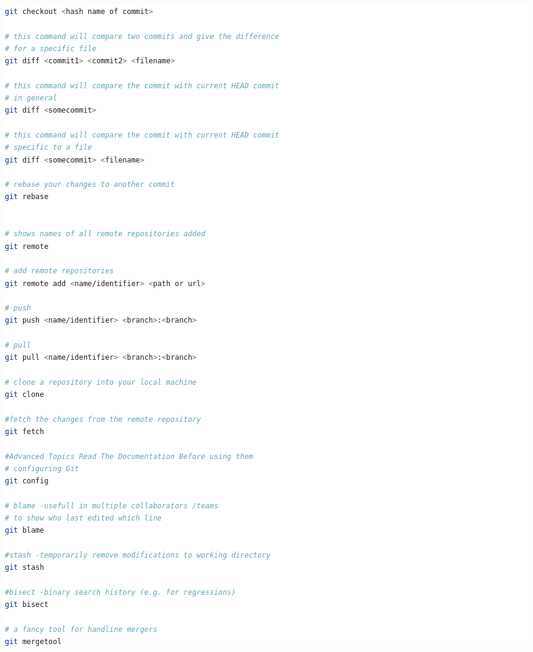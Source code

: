 ```bash  
git checkout <hash name of commit>

# this command will compare two commits and give the difference 
# for a specific file
git diff <commit1> <commit2> <filename>

# this command will compare the commit with current HEAD commit
# in general
git diff <somecommit>

# this command will compare the commit with current HEAD commit
# specific to a file
git diff <somecommit> <filename>

# rebase your changes to another commit
git rebase


# shows names of all remote repositories added
git remote

# add remote repositories
git remote add <name/identifier> <path or url>

# push 
git push <name/identifier> <branch>:<branch>

# pull
git pull <name/identifier> <branch>:<branch>

# clone a repository into your local machine
git clone

#fetch the changes from the remote repository
git fetch

#Advanced Topics Read The Documentation Before using them
# configuring Git
git config 

# blame -usefull in multiple collaborators /teams
# to show who last edited which line
git blame

#stash -temporarily remove modifications to working directory
git stash

#bisect -binary search history (e.g. for regressions)
git bisect

# a fancy tool for handline mergers
git mergetool
```
